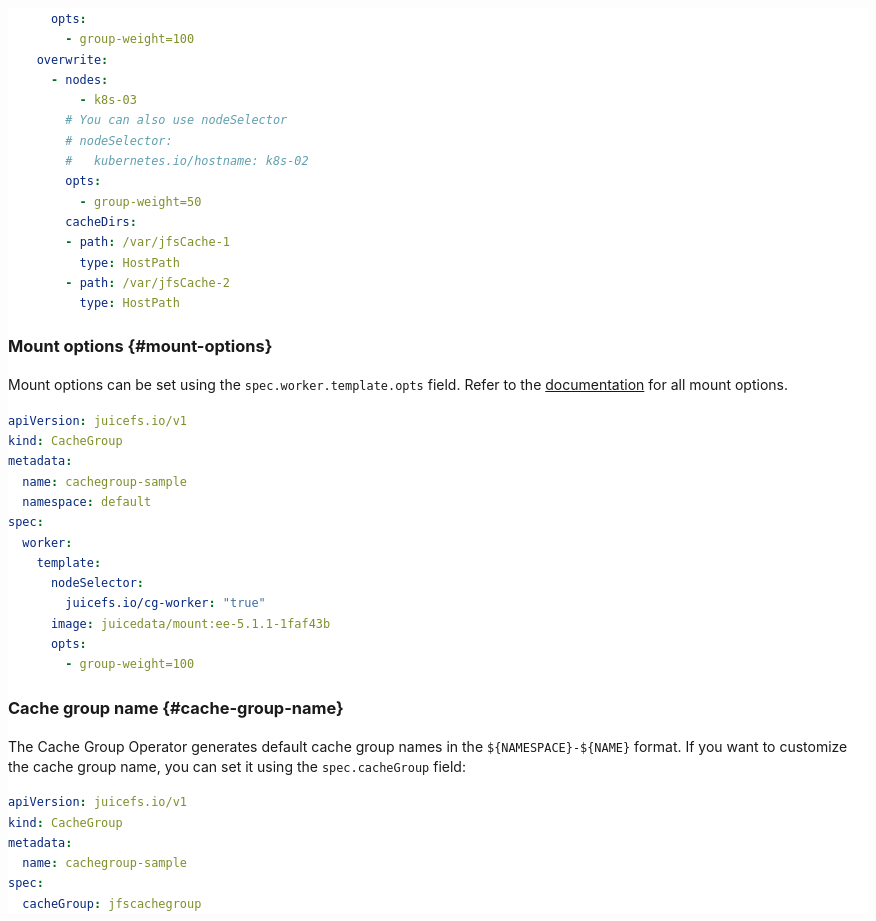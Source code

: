 ```yaml {17-29}
      opts:
        - group-weight=100
    overwrite:
      - nodes:
          - k8s-03
        # You can also use nodeSelector
        # nodeSelector:
        #   kubernetes.io/hostname: k8s-02
        opts:
          - group-weight=50
        cacheDirs:
        - path: /var/jfsCache-1
          type: HostPath
        - path: /var/jfsCache-2
          type: HostPath
```

### Mount options {#mount-options}

Mount options can be set using the `spec.worker.template.opts` field. Refer to the [documentation](https://juicefs.com/docs/cloud/reference/commands_reference/#mount) for all mount options.

```yaml {12-13}
apiVersion: juicefs.io/v1
kind: CacheGroup
metadata:
  name: cachegroup-sample
  namespace: default
spec:
  worker:
    template:
      nodeSelector:
        juicefs.io/cg-worker: "true"
      image: juicedata/mount:ee-5.1.1-1faf43b
      opts:
        - group-weight=100
```

### Cache group name {#cache-group-name}

The Cache Group Operator generates default cache group names in the
`${NAMESPACE}-${NAME}` format. If you want to customize the cache group name, you can set it using the `spec.cacheGroup` field:

```yaml {6}
apiVersion: juicefs.io/v1
kind: CacheGroup
metadata:
  name: cachegroup-sample
spec:
  cacheGroup: jfscachegroup
```
